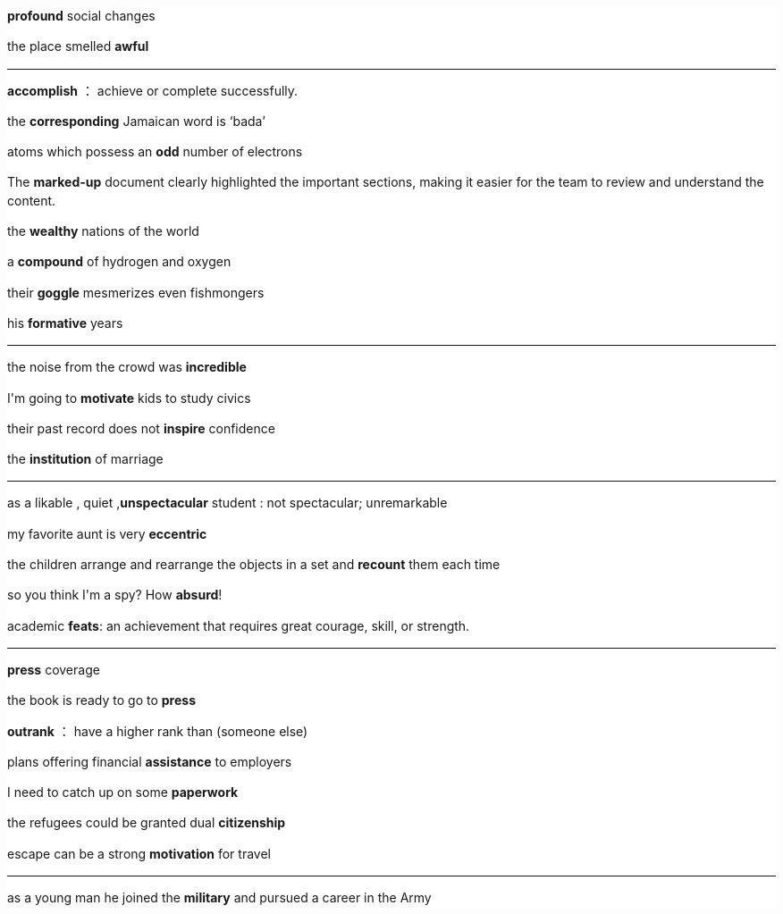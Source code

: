 **profound** social changes

the place smelled **awful**

---

**accomplish** ： achieve or complete successfully.

the **corresponding** Jamaican word is ‘bada’

atoms which possess an **odd** number of electrons

The **marked-up** document clearly highlighted the important sections, making it easier for the team to review and understand the content.

the **wealthy** nations of the world

a **compound** of hydrogen and oxygen

their **goggle** mesmerizes even fishmongers

his **formative** years

---

the noise from the crowd was **incredible**

I'm going to **motivate** kids to study civics

their past record does not **inspire** confidence

the **institution** of marriage

---

as a likable , quiet ,**unspectacular** student : not spectacular; unremarkable

my favorite aunt is very **eccentric**

the children arrange and rearrange the objects in a set and **recount** them each time

so you think I'm a spy? How **absurd**!

academic **feats**: an achievement that requires great courage, skill, or strength.

---

**press** coverage

the book is ready to go to **press**

**outrank**  ： have a higher rank than (someone else)

plans offering financial **assistance** to employers

I need to catch up on some **paperwork**

the refugees could be granted dual **citizenship**

escape can be a strong **motivation** for travel

---

as a young man he joined the **military** and pursued a career in the Army

